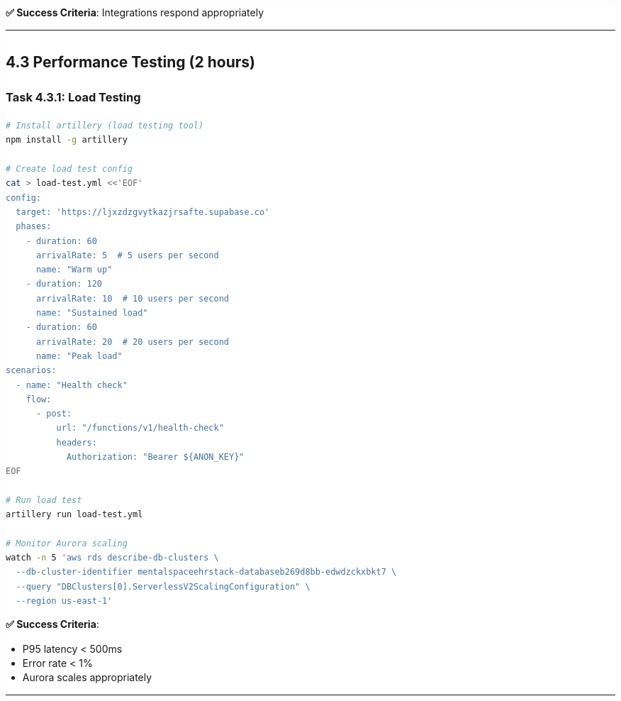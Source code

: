 **✅ Success Criteria**: Integrations respond appropriately

---

## 4.3 Performance Testing (2 hours)

### Task 4.3.1: Load Testing

```bash
# Install artillery (load testing tool)
npm install -g artillery

# Create load test config
cat > load-test.yml <<'EOF'
config:
  target: 'https://ljxzdzgvytkazjrsafte.supabase.co'
  phases:
    - duration: 60
      arrivalRate: 5  # 5 users per second
      name: "Warm up"
    - duration: 120
      arrivalRate: 10  # 10 users per second
      name: "Sustained load"
    - duration: 60
      arrivalRate: 20  # 20 users per second
      name: "Peak load"
scenarios:
  - name: "Health check"
    flow:
      - post:
          url: "/functions/v1/health-check"
          headers:
            Authorization: "Bearer ${ANON_KEY}"
EOF

# Run load test
artillery run load-test.yml

# Monitor Aurora scaling
watch -n 5 'aws rds describe-db-clusters \
  --db-cluster-identifier mentalspaceehrstack-databaseb269d8bb-edwdzckxbkt7 \
  --query "DBClusters[0].ServerlessV2ScalingConfiguration" \
  --region us-east-1'
```

**✅ Success Criteria**:
- P95 latency < 500ms
- Error rate < 1%
- Aurora scales appropriately

---
